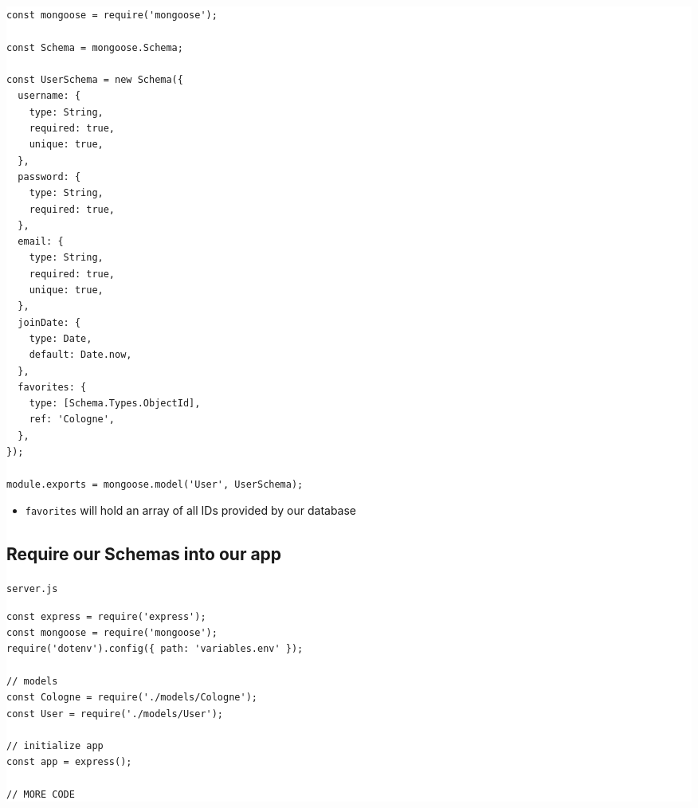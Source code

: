 ```
const mongoose = require('mongoose');

const Schema = mongoose.Schema;

const UserSchema = new Schema({
  username: {
    type: String,
    required: true,
    unique: true,
  },
  password: {
    type: String,
    required: true,
  },
  email: {
    type: String,
    required: true,
    unique: true,
  },
  joinDate: {
    type: Date,
    default: Date.now,
  },
  favorites: {
    type: [Schema.Types.ObjectId],
    ref: 'Cologne',
  },
});

module.exports = mongoose.model('User', UserSchema);
```

* `favorites` will hold an array of all IDs provided by our database

## Require our Schemas into our app
`server.js`

```
const express = require('express');
const mongoose = require('mongoose');
require('dotenv').config({ path: 'variables.env' });

// models
const Cologne = require('./models/Cologne');
const User = require('./models/User');

// initialize app
const app = express();

// MORE CODE
```
